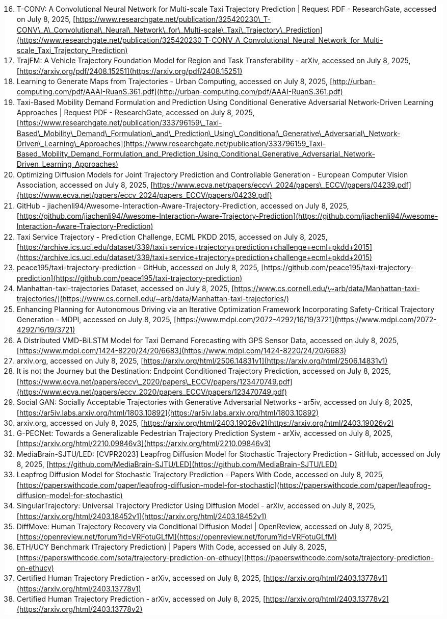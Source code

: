 16. T-CONV: A Convolutional Neural Network for Multi-scale Taxi Trajectory Prediction | Request PDF \- ResearchGate, accessed on July 8, 2025, [https://www.researchgate.net/publication/325420230\_T-CONV\_A\_Convolutional\_Neural\_Network\_for\_Multi-scale\_Taxi\_Trajectory\_Prediction](https://www.researchgate.net/publication/325420230_T-CONV_A_Convolutional_Neural_Network_for_Multi-scale_Taxi_Trajectory_Prediction)  
17. TrajFM: A Vehicle Trajectory Foundation Model for Region and Task Transferability \- arXiv, accessed on July 8, 2025, [https://arxiv.org/pdf/2408.15251](https://arxiv.org/pdf/2408.15251)  
18. Learning to Generate Maps from Trajectories \- Urban Computing, accessed on July 8, 2025, [http://urban-computing.com/pdf/AAAI-RuanS.361.pdf](http://urban-computing.com/pdf/AAAI-RuanS.361.pdf)  
19. Taxi-Based Mobility Demand Formulation and Prediction Using Conditional Generative Adversarial Network-Driven Learning Approaches | Request PDF \- ResearchGate, accessed on July 8, 2025, [https://www.researchgate.net/publication/333796159\_Taxi-Based\_Mobility\_Demand\_Formulation\_and\_Prediction\_Using\_Conditional\_Generative\_Adversarial\_Network-Driven\_Learning\_Approaches](https://www.researchgate.net/publication/333796159_Taxi-Based_Mobility_Demand_Formulation_and_Prediction_Using_Conditional_Generative_Adversarial_Network-Driven_Learning_Approaches)  
20. Optimizing Diffusion Models for Joint Trajectory Prediction and Controllable Generation \- European Computer Vision Association, accessed on July 8, 2025, [https://www.ecva.net/papers/eccv\_2024/papers\_ECCV/papers/04239.pdf](https://www.ecva.net/papers/eccv_2024/papers_ECCV/papers/04239.pdf)  
21. GitHub \- jiachenli94/Awesome-Interaction-Aware-Trajectory-Prediction, accessed on July 8, 2025, [https://github.com/jiachenli94/Awesome-Interaction-Aware-Trajectory-Prediction](https://github.com/jiachenli94/Awesome-Interaction-Aware-Trajectory-Prediction)  
22. Taxi Service Trajectory \- Prediction Challenge, ECML PKDD 2015, accessed on July 8, 2025, [https://archive.ics.uci.edu/dataset/339/taxi+service+trajectory+prediction+challenge+ecml+pkdd+2015](https://archive.ics.uci.edu/dataset/339/taxi+service+trajectory+prediction+challenge+ecml+pkdd+2015)  
23. peace195/taxi-trajectory-prediction \- GitHub, accessed on July 8, 2025, [https://github.com/peace195/taxi-trajectory-prediction](https://github.com/peace195/taxi-trajectory-prediction)  
24. Manhattan-taxi-trajectories Dataset, accessed on July 8, 2025, [https://www.cs.cornell.edu/\~arb/data/Manhattan-taxi-trajectories/](https://www.cs.cornell.edu/~arb/data/Manhattan-taxi-trajectories/)  
25. Enhancing Planning for Autonomous Driving via an Iterative Optimization Framework Incorporating Safety-Critical Trajectory Generation \- MDPI, accessed on July 8, 2025, [https://www.mdpi.com/2072-4292/16/19/3721](https://www.mdpi.com/2072-4292/16/19/3721)  
26. A Distributed VMD-BiLSTM Model for Taxi Demand Forecasting with GPS Sensor Data, accessed on July 8, 2025, [https://www.mdpi.com/1424-8220/24/20/6683](https://www.mdpi.com/1424-8220/24/20/6683)  
27. arxiv.org, accessed on July 8, 2025, [https://arxiv.org/html/2506.14831v1](https://arxiv.org/html/2506.14831v1)  
28. It is not the Journey but the Destination: Endpoint Conditioned Trajectory Prediction, accessed on July 8, 2025, [https://www.ecva.net/papers/eccv\_2020/papers\_ECCV/papers/123470749.pdf](https://www.ecva.net/papers/eccv_2020/papers_ECCV/papers/123470749.pdf)  
29. Social GAN: Socially Acceptable Trajectories with Generative Adversarial Networks \- ar5iv, accessed on July 8, 2025, [https://ar5iv.labs.arxiv.org/html/1803.10892](https://ar5iv.labs.arxiv.org/html/1803.10892)  
30. arxiv.org, accessed on July 8, 2025, [https://arxiv.org/html/2403.19026v2](https://arxiv.org/html/2403.19026v2)  
31. G-PECNet: Towards a Generalizable Pedestrian Trajectory Prediction System \- arXiv, accessed on July 8, 2025, [https://arxiv.org/html/2210.09846v3](https://arxiv.org/html/2210.09846v3)  
32. MediaBrain-SJTU/LED: \[CVPR2023\] Leapfrog Diffusion Model for Stochastic Trajectory Prediction \- GitHub, accessed on July 8, 2025, [https://github.com/MediaBrain-SJTU/LED](https://github.com/MediaBrain-SJTU/LED)  
33. Leapfrog Diffusion Model for Stochastic Trajectory Prediction \- Papers With Code, accessed on July 8, 2025, [https://paperswithcode.com/paper/leapfrog-diffusion-model-for-stochastic](https://paperswithcode.com/paper/leapfrog-diffusion-model-for-stochastic)  
34. SingularTrajectory: Universal Trajectory Predictor Using Diffusion Model \- arXiv, accessed on July 8, 2025, [https://arxiv.org/html/2403.18452v1](https://arxiv.org/html/2403.18452v1)  
35. DiffMove: Human Trajectory Recovery via Conditional Diffusion Model | OpenReview, accessed on July 8, 2025, [https://openreview.net/forum?id=VRFotuGLfM](https://openreview.net/forum?id=VRFotuGLfM)  
36. ETH/UCY Benchmark (Trajectory Prediction) | Papers With Code, accessed on July 8, 2025, [https://paperswithcode.com/sota/trajectory-prediction-on-ethucy](https://paperswithcode.com/sota/trajectory-prediction-on-ethucy)  
37. Certified Human Trajectory Prediction \- arXiv, accessed on July 8, 2025, [https://arxiv.org/html/2403.13778v1](https://arxiv.org/html/2403.13778v1)  
38. Certified Human Trajectory Prediction \- arXiv, accessed on July 8, 2025, [https://arxiv.org/html/2403.13778v2](https://arxiv.org/html/2403.13778v2)  